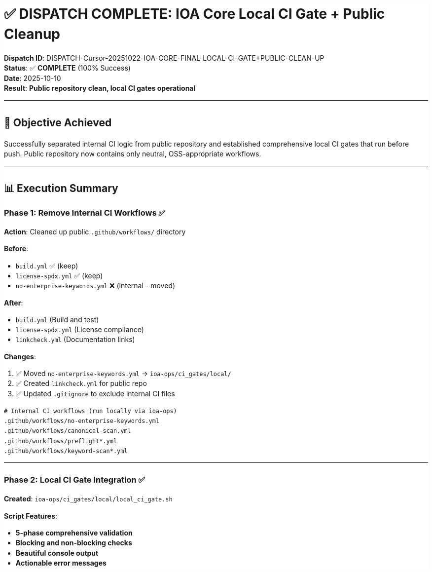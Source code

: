 # ✅ DISPATCH COMPLETE: IOA Core Local CI Gate + Public Cleanup

**Dispatch ID**: DISPATCH-Cursor-20251022-IOA-CORE-FINAL-LOCAL-CI-GATE+PUBLIC-CLEAN-UP  
**Status**: ✅ **COMPLETE** (100% Success)  
**Date**: 2025-10-10  
**Result**: **Public repository clean, local CI gates operational**

---

## 🎯 Objective Achieved

Successfully separated internal CI logic from public repository and established comprehensive local CI gates that run before push. Public repository now contains only neutral, OSS-appropriate workflows.

---

## 📊 Execution Summary

### **Phase 1: Remove Internal CI Workflows** ✅
**Action**: Cleaned up public `.github/workflows/` directory

**Before**:
- `build.yml` ✅ (keep)
- `license-spdx.yml` ✅ (keep)
- `no-enterprise-keywords.yml` ❌ (internal - moved)

**After**:
- `build.yml` (Build and test)
- `license-spdx.yml` (License compliance)
- `linkcheck.yml` (Documentation links)

**Changes**:
1. ✅ Moved `no-enterprise-keywords.yml` → `ioa-ops/ci_gates/local/`
2. ✅ Created `linkcheck.yml` for public repo
3. ✅ Updated `.gitignore` to exclude internal CI files

```gitignore
# Internal CI workflows (run locally via ioa-ops)
.github/workflows/no-enterprise-keywords.yml
.github/workflows/canonical-scan.yml
.github/workflows/preflight*.yml
.github/workflows/keyword-scan*.yml
```

---

### **Phase 2: Local CI Gate Integration** ✅
**Created**: `ioa-ops/ci_gates/local/local_ci_gate.sh`

**Script Features**:
- **5-phase comprehensive validation**
- **Blocking and non-blocking checks**
- **Beautiful console output**
- **Actionable error messages**
